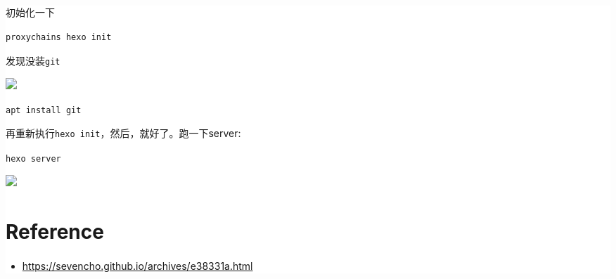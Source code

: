 初始化一下

```bash
proxychains hexo init
```

发现没装`git`

![](https://cdn.jsdelivr.net/gh/JeffersonQin/blog-asset@latest/usr/picgo/20210507191824.png)

```bash
apt install git
```

再重新执行`hexo init`，然后，就好了。跑一下server:

```bash
hexo server
```

![](https://cdn.jsdelivr.net/gh/JeffersonQin/blog-asset@latest/usr/picgo/ffa583feaa0000c2f41d739838b600e.png)

# Reference

- https://sevencho.github.io/archives/e38331a.html